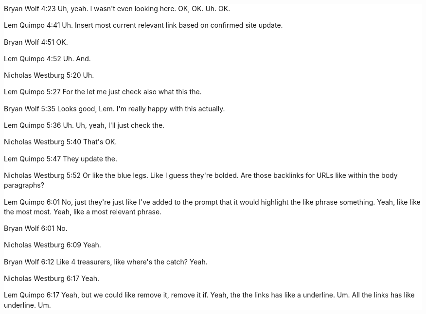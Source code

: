 Bryan Wolf   4:23
Uh, yeah. I wasn't even looking here. OK, OK.
Uh.
OK.

Lem Quimpo   4:41
Uh.
Insert most current relevant link based on confirmed site update.

Bryan Wolf   4:51
OK.

Lem Quimpo   4:52
Uh.
And.

Nicholas Westburg   5:20
Uh.

Lem Quimpo   5:27
For the let me just check also what this the.

Bryan Wolf   5:35
Looks good, Lem. I'm really happy with this actually.

Lem Quimpo   5:36
Uh.
Uh, yeah, I'll just check the.

Nicholas Westburg   5:40
That's OK.

Lem Quimpo   5:47
They update the.

Nicholas Westburg   5:52
Or like the blue legs.
Like I guess they're bolded. Are those backlinks for URLs like within the body paragraphs?

Lem Quimpo   6:01
No, just they're just like I've added to the prompt that it would highlight the like phrase something. Yeah, like like the most most. Yeah, like a most relevant phrase.

Bryan Wolf   6:01
No.

Nicholas Westburg   6:09
Yeah.

Bryan Wolf   6:12
Like 4 treasurers, like where's the catch? Yeah.

Nicholas Westburg   6:17
Yeah.

Lem Quimpo   6:17
Yeah, but we could like remove it, remove it if.
Yeah, the the links has like a underline. Um. All the links has like underline. Um.
